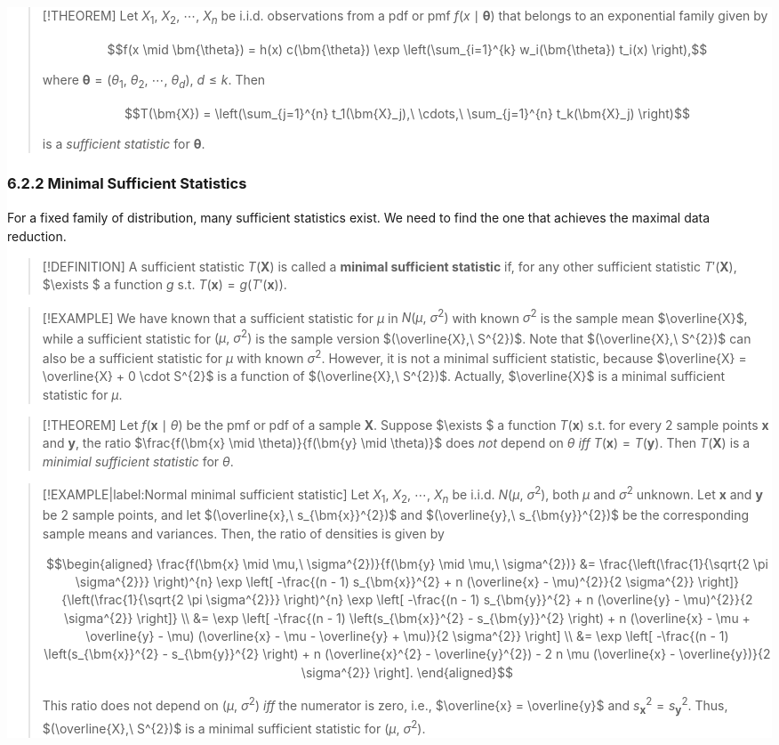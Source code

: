<span id="theorem6_2_10"></span>

> [!THEOREM]
> Let $X_1,\ X_2,\ \cdots,\ X_n$ be i.i.d. observations from a pdf or pmf $f(x \mid \bm{\theta})$ that belongs to an exponential family given by 
>
> $$f(x \mid \bm{\theta}) = h(x) c(\bm{\theta}) \exp \left(\sum_{i=1}^{k} w_i(\bm{\theta}) t_i(x) \right),$$
>
> where $\bm{\theta} = (\theta_1,\ \theta_2,\ \cdots,\ \theta_d),\ d \leqslant k$. Then 
>
> $$T(\bm{X}) = \left(\sum_{j=1}^{n} t_1(\bm{X}_j),\ \cdots,\ \sum_{j=1}^{n} t_k(\bm{X}_j) \right)$$
>
> is a *sufficient statistic* for $\bm{\theta}$.

### 6.2.2 Minimal Sufficient Statistics

For a fixed family of distribution, many sufficient statistics exist. We need to find the one that achieves the maximal data reduction.

> [!DEFINITION]
> A sufficient statistic $T(\bm{X})$ is called a **minimal sufficient statistic** if, for any other sufficient statistic $T'(\bm{X})$, $\exists $ a function $g$ s.t. $T(\bm{x}) = g(T'(\bm{x}))$.

> [!EXAMPLE]
> We have known that a sufficient statistic for $\mu$ in $N(\mu,\ \sigma^{2})$ with known $\sigma^{2}$ is the sample mean $\overline{X}$, while a sufficient statistic for $(\mu,\ \sigma^{2})$ is the sample version $(\overline{X},\ S^{2})$. Note that $(\overline{X},\ S^{2})$ can also be a sufficient statistic for $\mu$ with known $\sigma^{2}$. However, it is not a minimal sufficient statistic, because $\overline{X} = \overline{X} + 0 \cdot S^{2}$ is a function of $(\overline{X},\ S^{2})$. Actually, $\overline{X}$ is a minimal sufficient statistic for $\mu$.

<span id="theorem6_2_13"></span>

> [!THEOREM]
> Let $f(\bm{x} \mid \theta)$ be the pmf or pdf of a sample $\bm{X}$. Suppose $\exists $ a function $T(\bm{x})$ s.t. for every 2 sample points $\bm{x}$ and $\bm{y}$, the ratio $\frac{f(\bm{x} \mid \theta)}{f(\bm{y} \mid \theta)}$ does *not* depend on $\theta$ *iff* $T(\bm{x}) = T(\bm{y})$. Then $T(\bm{X})$ is a *minimial sufficient statistic* for $\theta$.

> [!EXAMPLE|label:Normal minimal sufficient statistic]
> Let $X_1,\ X_2,\ \cdots,\ X_n$ be i.i.d. $N(\mu,\ \sigma^{2})$, both $\mu$ and $\sigma^{2}$ unknown. Let $\bm{x}$ and $\bm{y}$ be 2 sample points, and let $(\overline{x},\ s_{\bm{x}}^{2})$ and $(\overline{y},\ s_{\bm{y}}^{2})$ be the corresponding sample means and variances. Then, the ratio of densities is given by 
>
> $$\begin{aligned} \frac{f(\bm{x} \mid \mu,\ \sigma^{2})}{f(\bm{y} \mid \mu,\ \sigma^{2})} &= \frac{\left(\frac{1}{\sqrt{2 \pi \sigma^{2}}} \right)^{n} \exp \left[ -\frac{(n - 1) s_{\bm{x}}^{2} + n (\overline{x} - \mu)^{2}}{2 \sigma^{2}} \right]}{\left(\frac{1}{\sqrt{2 \pi \sigma^{2}}} \right)^{n} \exp \left[ -\frac{(n - 1) s_{\bm{y}}^{2} + n (\overline{y} - \mu)^{2}}{2 \sigma^{2}} \right]} \\ &= \exp \left[ -\frac{(n - 1) \left(s_{\bm{x}}^{2} - s_{\bm{y}}^{2} \right) + n (\overline{x} - \mu + \overline{y} - \mu) (\overline{x} - \mu - \overline{y} + \mu)}{2 \sigma^{2}} \right] \\ &= \exp \left[ -\frac{(n - 1) \left(s_{\bm{x}}^{2} - s_{\bm{y}}^{2} \right) + n (\overline{x}^{2} - \overline{y}^{2}) - 2 n \mu (\overline{x} - \overline{y})}{2 \sigma^{2}} \right]. \end{aligned}$$
>
> This ratio does not depend on $(\mu,\ \sigma^{2})$ *iff* the numerator is zero, i.e., $\overline{x} = \overline{y}$ and $s_{\bm{x}}^{2} = s_{\bm{y}}^{2}$. Thus, $(\overline{X},\ S^{2})$ is a minimal sufficient statistic for $(\mu,\ \sigma^{2})$.
